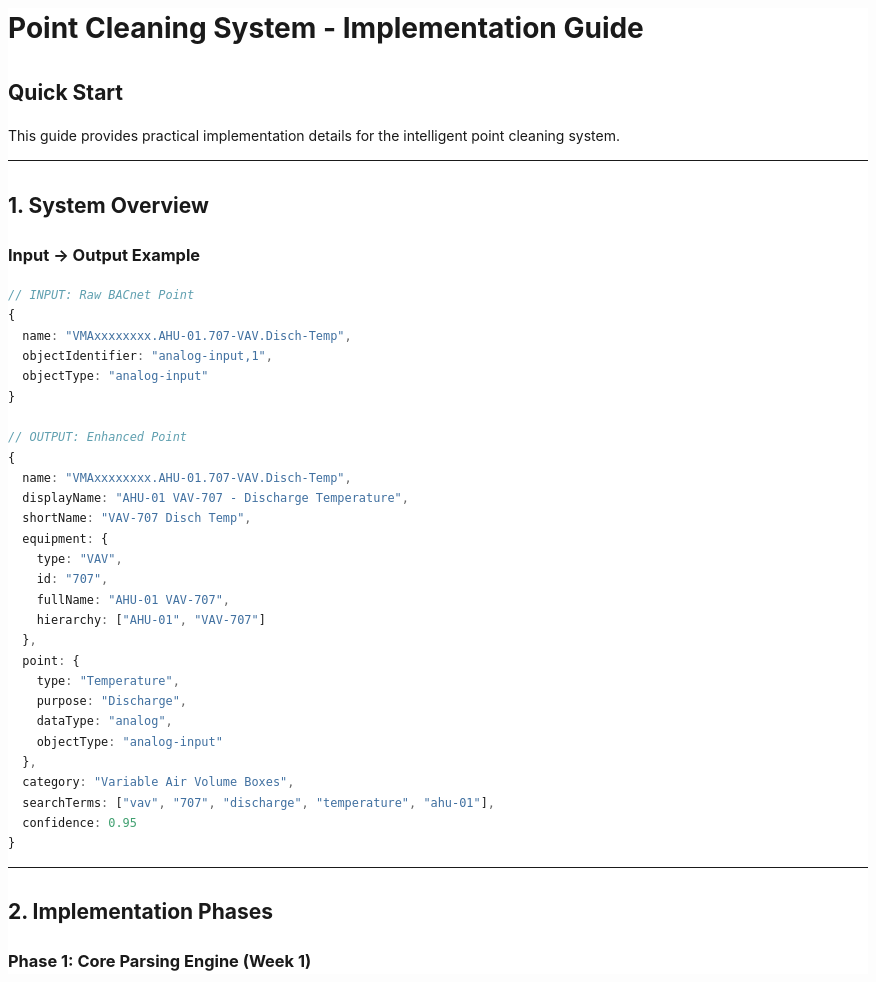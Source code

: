 # Point Cleaning System - Implementation Guide

## Quick Start

This guide provides practical implementation details for the intelligent point cleaning system.

---

## 1. System Overview

### Input → Output Example

```typescript
// INPUT: Raw BACnet Point
{
  name: "VMAxxxxxxxx.AHU-01.707-VAV.Disch-Temp",
  objectIdentifier: "analog-input,1",
  objectType: "analog-input"
}

// OUTPUT: Enhanced Point
{
  name: "VMAxxxxxxxx.AHU-01.707-VAV.Disch-Temp",
  displayName: "AHU-01 VAV-707 - Discharge Temperature",
  shortName: "VAV-707 Disch Temp",
  equipment: {
    type: "VAV",
    id: "707",
    fullName: "AHU-01 VAV-707",
    hierarchy: ["AHU-01", "VAV-707"]
  },
  point: {
    type: "Temperature",
    purpose: "Discharge",
    dataType: "analog",
    objectType: "analog-input"
  },
  category: "Variable Air Volume Boxes",
  searchTerms: ["vav", "707", "discharge", "temperature", "ahu-01"],
  confidence: 0.95
}
```

---

## 2. Implementation Phases

### Phase 1: Core Parsing Engine (Week 1)
